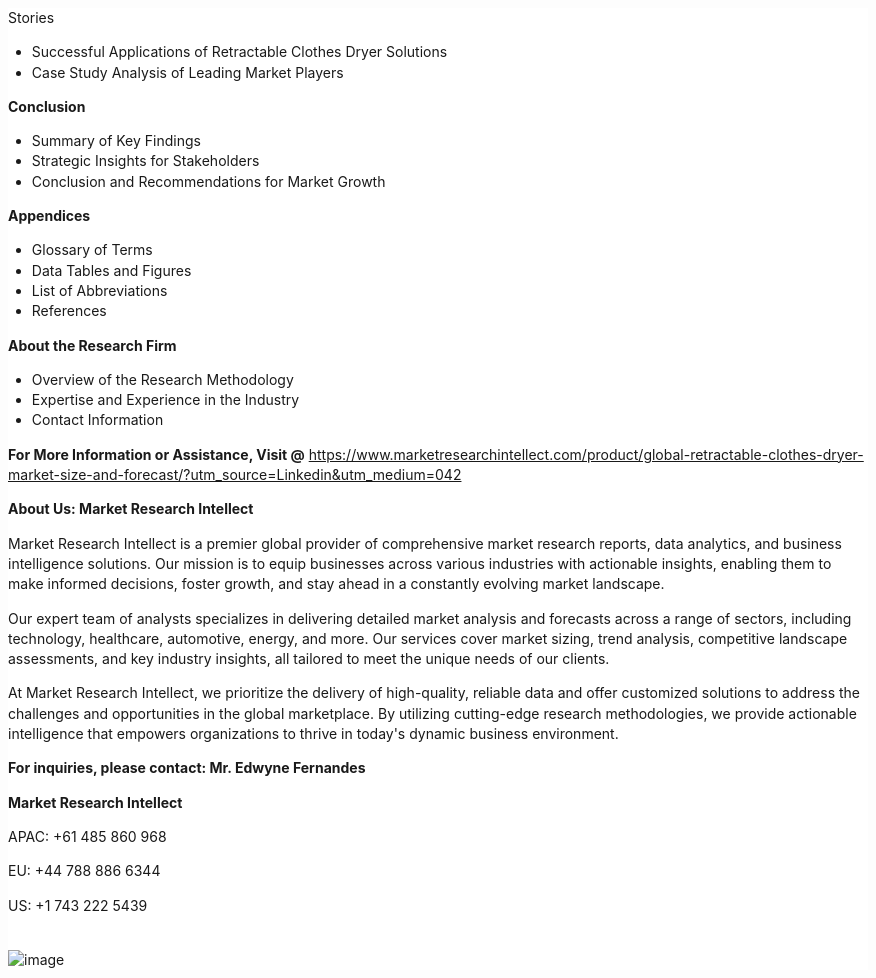 Stories</strong></p><ul><li>Successful Applications of Retractable Clothes Dryer Solutions</li><li>Case Study Analysis of Leading Market Players</li></ul><p><strong>Conclusion</strong></p><ul><li>Summary of Key Findings</li><li>Strategic Insights for Stakeholders</li><li>Conclusion and Recommendations for Market Growth</li></ul><p><strong>Appendices</strong></p><ul><li>Glossary of Terms</li><li>Data Tables and Figures</li><li>List of Abbreviations</li><li>References</li></ul><p><strong>About the Research Firm</strong></p><ul><li>Overview of the Research Methodology</li><li>Expertise and Experience in the Industry</li><li>Contact Information</li></ul></div><div class="article-main__content" data-test-id="publishing-text-block"><p><span class="font-[700]"><strong>For More Information or Assistance, Visit @</strong>&nbsp;<a href="https://www.marketresearchintellect.com/product/global-retractable-clothes-dryer-market-size-and-forecast/?utm_source=Linkedin&utm_medium=042">https://www.marketresearchintellect.com/product/global-retractable-clothes-dryer-market-size-and-forecast/?utm_source=Linkedin&utm_medium=042</a></span></p><p><strong>About Us: Market Research Intellect</strong></p><p>Market Research Intellect is a premier global provider of comprehensive market research reports, data analytics, and business intelligence solutions. Our mission is to equip businesses across various industries with actionable insights, enabling them to make informed decisions, foster growth, and stay ahead in a constantly evolving market landscape.</p><p>Our expert team of analysts specializes in delivering detailed market analysis and forecasts across a range of sectors, including technology, healthcare, automotive, energy, and more. Our services cover market sizing, trend analysis, competitive landscape assessments, and key industry insights, all tailored to meet the unique needs of our clients.</p><p>At Market Research Intellect, we prioritize the delivery of high-quality, reliable data and offer customized solutions to address the challenges and opportunities in the global marketplace. By utilizing cutting-edge research methodologies, we provide actionable intelligence that empowers organizations to thrive in today's dynamic business environment.</p><p><strong>For inquiries, please contact: Mr. Edwyne Fernandes</strong></p><p><strong>Market Research Intellect</strong></p><p>APAC: +61 485 860 968</p><p>EU: +44 788 886 6344</p><p>US: +1 743 222 5439</p></div><div class="article-main__content" data-test-id="publishing-text-block">&nbsp;</div>
![image](https://github.com/user-attachments/assets/bef5dea8-6823-45fc-8d19-b1bbc3997ed0)
